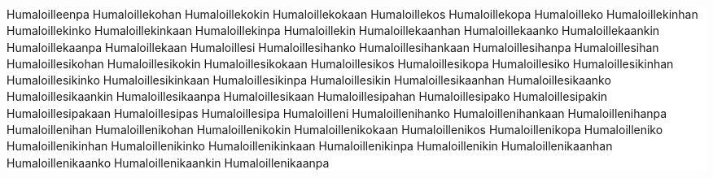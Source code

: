 Humaloilleenpa
Humaloillekohan
Humaloillekokin
Humaloillekokaan
Humaloillekos
Humaloillekopa
Humaloilleko
Humaloillekinhan
Humaloillekinko
Humaloillekinkaan
Humaloillekinpa
Humaloillekin
Humaloillekaanhan
Humaloillekaanko
Humaloillekaankin
Humaloillekaanpa
Humaloillekaan
Humaloillesi
Humaloillesihanko
Humaloillesihankaan
Humaloillesihanpa
Humaloillesihan
Humaloillesikohan
Humaloillesikokin
Humaloillesikokaan
Humaloillesikos
Humaloillesikopa
Humaloillesiko
Humaloillesikinhan
Humaloillesikinko
Humaloillesikinkaan
Humaloillesikinpa
Humaloillesikin
Humaloillesikaanhan
Humaloillesikaanko
Humaloillesikaankin
Humaloillesikaanpa
Humaloillesikaan
Humaloillesipahan
Humaloillesipako
Humaloillesipakin
Humaloillesipakaan
Humaloillesipas
Humaloillesipa
Humaloilleni
Humaloillenihanko
Humaloillenihankaan
Humaloillenihanpa
Humaloillenihan
Humaloillenikohan
Humaloillenikokin
Humaloillenikokaan
Humaloillenikos
Humaloillenikopa
Humaloilleniko
Humaloillenikinhan
Humaloillenikinko
Humaloillenikinkaan
Humaloillenikinpa
Humaloillenikin
Humaloillenikaanhan
Humaloillenikaanko
Humaloillenikaankin
Humaloillenikaanpa